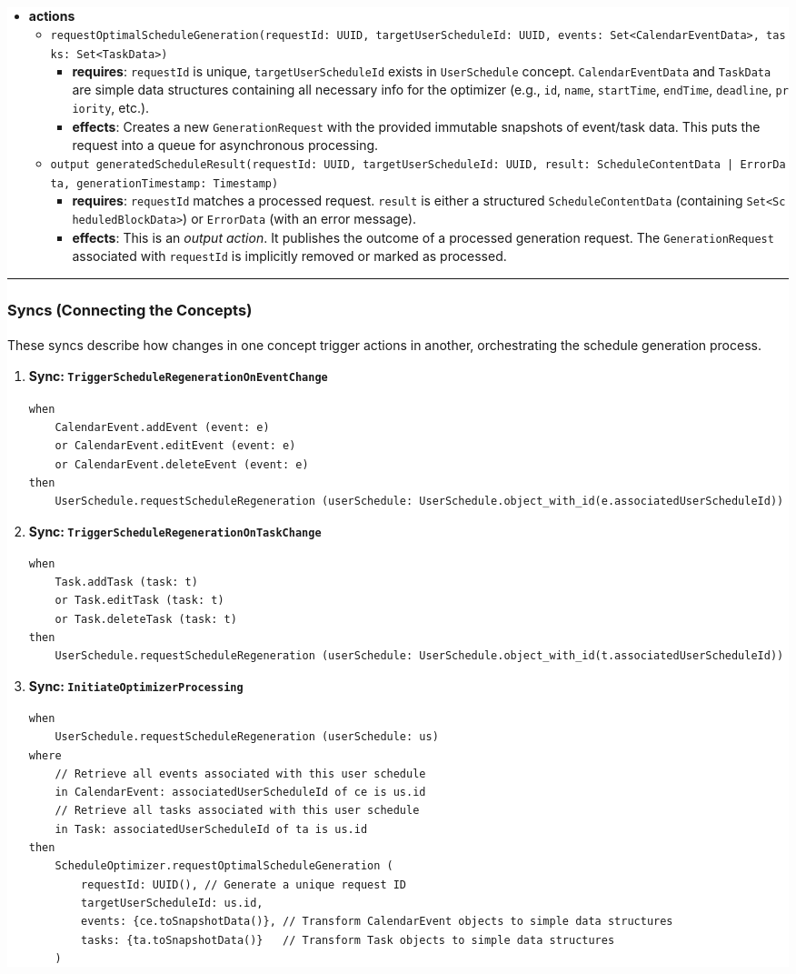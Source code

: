 * **actions**
  * `requestOptimalScheduleGeneration(requestId: UUID, targetUserScheduleId: UUID, events: Set<CalendarEventData>, tasks: Set<TaskData>)`
    * **requires**: `requestId` is unique, `targetUserScheduleId` exists in `UserSchedule` concept. `CalendarEventData` and `TaskData` are simple data structures containing all necessary info for the optimizer (e.g., `id`, `name`, `startTime`, `endTime`, `deadline`, `priority`, etc.).
    * **effects**: Creates a new `GenerationRequest` with the provided immutable snapshots of event/task data. This puts the request into a queue for asynchronous processing.
  * `output generatedScheduleResult(requestId: UUID, targetUserScheduleId: UUID, result: ScheduleContentData | ErrorData, generationTimestamp: Timestamp)`
    * **requires**: `requestId` matches a processed request. `result` is either a structured `ScheduleContentData` (containing `Set<ScheduledBlockData>`) or `ErrorData` (with an error message).
    * **effects**: This is an *output action*. It publishes the outcome of a processed generation request. The `GenerationRequest` associated with `requestId` is implicitly removed or marked as processed.

***

### **Syncs (Connecting the Concepts)**

These syncs describe how changes in one concept trigger actions in another, orchestrating the schedule generation process.

1. **Sync: `TriggerScheduleRegenerationOnEventChange`**
   ```
   when
       CalendarEvent.addEvent (event: e)
       or CalendarEvent.editEvent (event: e)
       or CalendarEvent.deleteEvent (event: e)
   then
       UserSchedule.requestScheduleRegeneration (userSchedule: UserSchedule.object_with_id(e.associatedUserScheduleId))
   ```

2. **Sync: `TriggerScheduleRegenerationOnTaskChange`**
   ```
   when
       Task.addTask (task: t)
       or Task.editTask (task: t)
       or Task.deleteTask (task: t)
   then
       UserSchedule.requestScheduleRegeneration (userSchedule: UserSchedule.object_with_id(t.associatedUserScheduleId))
   ```

3. **Sync: `InitiateOptimizerProcessing`**
   ```
   when
       UserSchedule.requestScheduleRegeneration (userSchedule: us)
   where
       // Retrieve all events associated with this user schedule
       in CalendarEvent: associatedUserScheduleId of ce is us.id
       // Retrieve all tasks associated with this user schedule
       in Task: associatedUserScheduleId of ta is us.id
   then
       ScheduleOptimizer.requestOptimalScheduleGeneration (
           requestId: UUID(), // Generate a unique request ID
           targetUserScheduleId: us.id,
           events: {ce.toSnapshotData()}, // Transform CalendarEvent objects to simple data structures
           tasks: {ta.toSnapshotData()}   // Transform Task objects to simple data structures
       )
   ```
